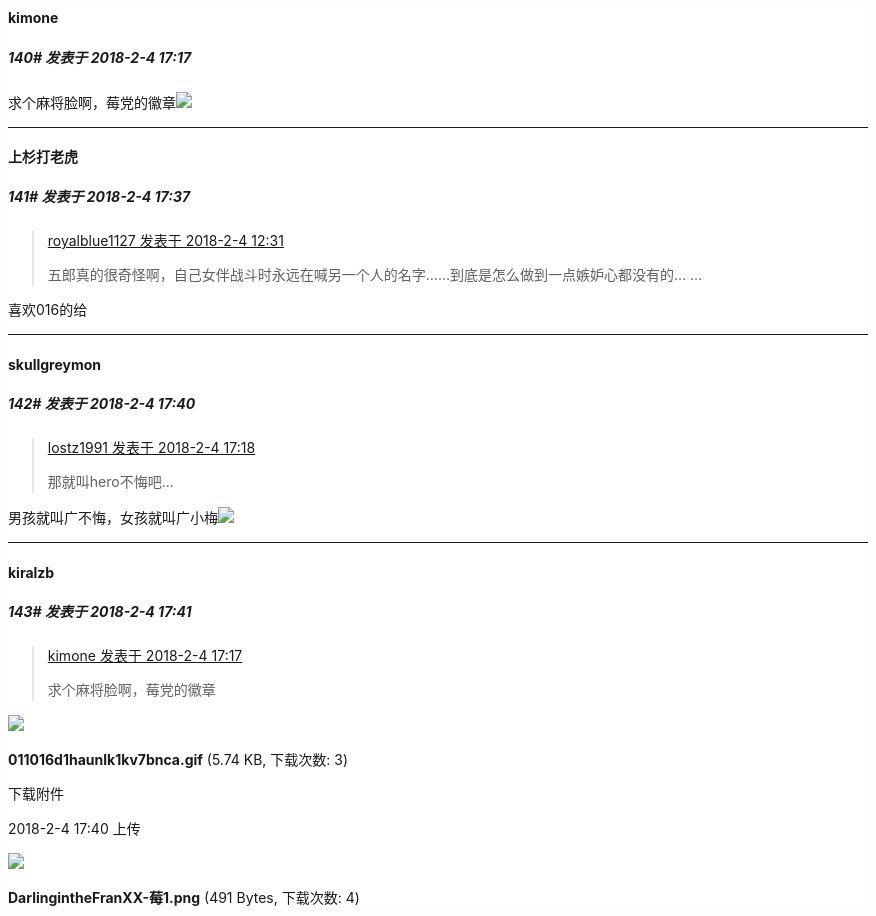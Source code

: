 ####  kimone  
##### 140#       发表于 2018-2-4 17:17


求个麻将脸啊，莓党的徽章<img src="https://static.saraba1st.com/image/smiley/carton2017/018.gif" referrerpolicy="no-referrer">


-----

####  上杉打老虎  
##### 141#       发表于 2018-2-4 17:37


<blockquote><a href="httphttps://bbs.saraba1st.com/2b/forum.php?mod=redirect&amp;goto=findpost&amp;pid=38456178&amp;ptid=1576627" target="_blank">royalblue1127 发表于 2018-2-4 12:31</a>

五郎真的很奇怪啊，自己女伴战斗时永远在喊另一个人的名字……到底是怎么做到一点嫉妒心都没有的… ...</blockquote>
喜欢016的给


-----

####  skullgreymon  
##### 142#       发表于 2018-2-4 17:40


<blockquote><a href="httphttps://bbs.saraba1st.com/2b/forum.php?mod=redirect&amp;goto=findpost&amp;pid=38458166&amp;ptid=1576627" target="_blank">lostz1991 发表于 2018-2-4 17:18</a>

那就叫hero不悔吧...</blockquote>
男孩就叫广不悔，女孩就叫广小梅<img src="https://static.saraba1st.com/image/smiley/face2017/074.png" referrerpolicy="no-referrer">


-----

####  kiralzb  
##### 143#       发表于 2018-2-4 17:41


<blockquote><a href="httphttps://bbs.saraba1st.com/2b/forum.php?mod=redirect&amp;goto=findpost&amp;pid=38458682&amp;ptid=1576627" target="_blank">kimone 发表于 2018-2-4 17:17</a>

求个麻将脸啊，莓党的徽章</blockquote>

<img src="https://img.saraba1st.com/forum/201802/04/174059gne5o5apz0daosko.gif" referrerpolicy="no-referrer">


<strong>011016d1haunlk1kv7bnca.gif</strong> (5.74 KB, 下载次数: 3)

下载附件

2018-2-4 17:40 上传


<img src="https://img.saraba1st.com/forum/201802/04/174100s9950zntn850k99j.png" referrerpolicy="no-referrer">


<strong>DarlingintheFranXX-莓1.png</strong> (491 Bytes, 下载次数: 4)

